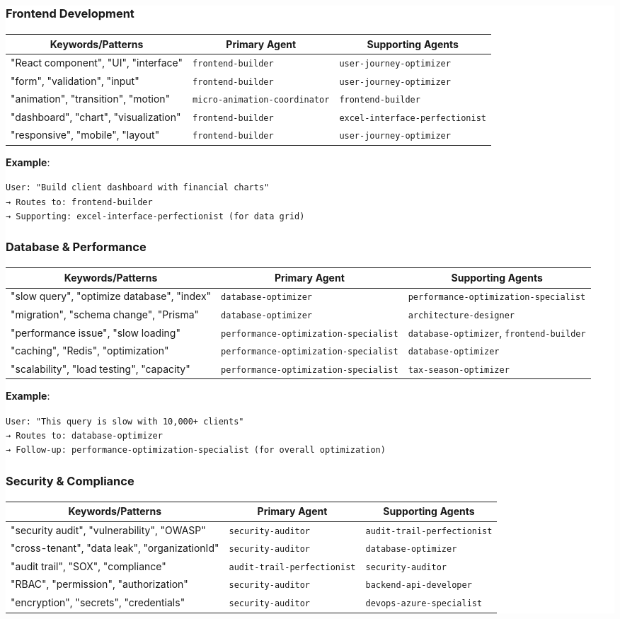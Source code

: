 ### Frontend Development

| Keywords/Patterns | Primary Agent | Supporting Agents |
|-------------------|---------------|-------------------|
| "React component", "UI", "interface" | `frontend-builder` | `user-journey-optimizer` |
| "form", "validation", "input" | `frontend-builder` | `user-journey-optimizer` |
| "animation", "transition", "motion" | `micro-animation-coordinator` | `frontend-builder` |
| "dashboard", "chart", "visualization" | `frontend-builder` | `excel-interface-perfectionist` |
| "responsive", "mobile", "layout" | `frontend-builder` | `user-journey-optimizer` |

**Example**:
```
User: "Build client dashboard with financial charts"
→ Routes to: frontend-builder
→ Supporting: excel-interface-perfectionist (for data grid)
```

### Database & Performance

| Keywords/Patterns | Primary Agent | Supporting Agents |
|-------------------|---------------|-------------------|
| "slow query", "optimize database", "index" | `database-optimizer` | `performance-optimization-specialist` |
| "migration", "schema change", "Prisma" | `database-optimizer` | `architecture-designer` |
| "performance issue", "slow loading" | `performance-optimization-specialist` | `database-optimizer`, `frontend-builder` |
| "caching", "Redis", "optimization" | `performance-optimization-specialist` | `database-optimizer` |
| "scalability", "load testing", "capacity" | `performance-optimization-specialist` | `tax-season-optimizer` |

**Example**:
```
User: "This query is slow with 10,000+ clients"
→ Routes to: database-optimizer
→ Follow-up: performance-optimization-specialist (for overall optimization)
```

### Security & Compliance

| Keywords/Patterns | Primary Agent | Supporting Agents |
|-------------------|---------------|-------------------|
| "security audit", "vulnerability", "OWASP" | `security-auditor` | `audit-trail-perfectionist` |
| "cross-tenant", "data leak", "organizationId" | `security-auditor` | `database-optimizer` |
| "audit trail", "SOX", "compliance" | `audit-trail-perfectionist` | `security-auditor` |
| "RBAC", "permission", "authorization" | `security-auditor` | `backend-api-developer` |
| "encryption", "secrets", "credentials" | `security-auditor` | `devops-azure-specialist` |
